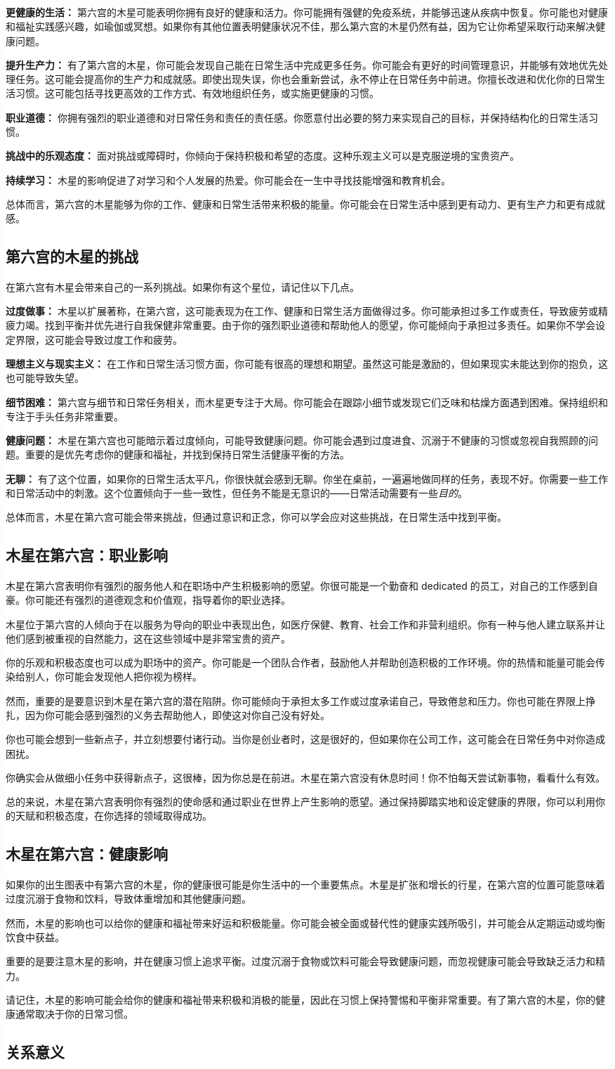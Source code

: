 **更健康的生活：** 第六宫的木星可能表明你拥有良好的健康和活力。你可能拥有强健的免疫系统，并能够迅速从疾病中恢复。你可能也对健康和福祉实践感兴趣，如瑜伽或冥想。如果你有其他位置表明健康状况不佳，那么第六宫的木星仍然有益，因为它让你希望采取行动来解决健康问题。

**提升生产力：** 有了第六宫的木星，你可能会发现自己能在日常生活中完成更多任务。你可能会有更好的时间管理意识，并能够有效地优先处理任务。这可能会提高你的生产力和成就感。即使出现失误，你也会重新尝试，永不停止在日常任务中前进。你擅长改进和优化你的日常生活习惯。这可能包括寻找更高效的工作方式、有效地组织任务，或实施更健康的习惯。

**职业道德：** 你拥有强烈的职业道德和对日常任务和责任的责任感。你愿意付出必要的努力来实现自己的目标，并保持结构化的日常生活习惯。

**挑战中的乐观态度：** 面对挑战或障碍时，你倾向于保持积极和希望的态度。这种乐观主义可以是克服逆境的宝贵资产。

**持续学习：** 木星的影响促进了对学习和个人发展的热爱。你可能会在一生中寻找技能增强和教育机会。

总体而言，第六宫的木星能够为你的工作、健康和日常生活带来积极的能量。你可能会在日常生活中感到更有动力、更有生产力和更有成就感。

## 第六宫的木星的挑战

在第六宫有木星会带来自己的一系列挑战。如果你有这个星位，请记住以下几点。

**过度做事：** 木星以扩展著称，在第六宫，这可能表现为在工作、健康和日常生活方面做得过多。你可能承担过多工作或责任，导致疲劳或精疲力竭。找到平衡并优先进行自我保健非常重要。由于你的强烈职业道德和帮助他人的愿望，你可能倾向于承担过多责任。如果你不学会设定界限，这可能会导致过度工作和疲劳。

**理想主义与现实主义：** 在工作和日常生活习惯方面，你可能有很高的理想和期望。虽然这可能是激励的，但如果现实未能达到你的抱负，这也可能导致失望。

**细节困难：** 第六宫与细节和日常任务相关，而木星更专注于大局。你可能会在跟踪小细节或发现它们乏味和枯燥方面遇到困难。保持组织和专注于手头任务非常重要。

**健康问题：** 木星在第六宫也可能暗示着过度倾向，可能导致健康问题。你可能会遇到过度进食、沉溺于不健康的习惯或忽视自我照顾的问题。重要的是优先考虑你的健康和福祉，并找到保持日常生活健康平衡的方法。

**无聊：** 有了这个位置，如果你的日常生活太平凡，你很快就会感到无聊。你坐在桌前，一遍遍地做同样的任务，表现不好。你需要一些工作和日常活动中的刺激。这个位置倾向于一些一致性，但任务不能是无意识的——日常活动需要有一些*目的*。

总体而言，木星在第六宫可能会带来挑战，但通过意识和正念，你可以学会应对这些挑战，在日常生活中找到平衡。

## 木星在第六宫：职业影响

木星在第六宫表明你有强烈的服务他人和在职场中产生积极影响的愿望。你很可能是一个勤奋和 dedicated 的员工，对自己的工作感到自豪。你可能还有强烈的道德观念和价值观，指导着你的职业选择。

木星位于第六宫的人倾向于在以服务为导向的职业中表现出色，如医疗保健、教育、社会工作和非营利组织。你有一种与他人建立联系并让他们感到被重视的自然能力，这在这些领域中是非常宝贵的资产。

你的乐观和积极态度也可以成为职场中的资产。你可能是一个团队合作者，鼓励他人并帮助创造积极的工作环境。你的热情和能量可能会传染给别人，你可能会发现他人把你视为榜样。

然而，重要的是要意识到木星在第六宫的潜在陷阱。你可能倾向于承担太多工作或过度承诺自己，导致倦怠和压力。你也可能在界限上挣扎，因为你可能会感到强烈的义务去帮助他人，即使这对你自己没有好处。

你也可能会想到一些新点子，并立刻想要付诸行动。当你是创业者时，这是很好的，但如果你在公司工作，这可能会在日常任务中对你造成困扰。

你确实会从做细小任务中获得新点子，这很棒，因为你总是在前进。木星在第六宫没有休息时间！你不怕每天尝试新事物，看看什么有效。

总的来说，木星在第六宫表明你有强烈的使命感和通过职业在世界上产生影响的愿望。通过保持脚踏实地和设定健康的界限，你可以利用你的天赋和积极态度，在你选择的领域取得成功。

## 木星在第六宫：健康影响

如果你的出生图表中有第六宫的木星，你的健康很可能是你生活中的一个重要焦点。木星是扩张和增长的行星，在第六宫的位置可能意味着过度沉溺于食物和饮料，导致体重增加和其他健康问题。

然而，木星的影响也可以给你的健康和福祉带来好运和积极能量。你可能会被全面或替代性的健康实践所吸引，并可能会从定期运动或均衡饮食中获益。

重要的是要注意木星的影响，并在健康习惯上追求平衡。过度沉溺于食物或饮料可能会导致健康问题，而忽视健康可能会导致缺乏活力和精力。

请记住，木星的影响可能会给你的健康和福祉带来积极和消极的能量，因此在习惯上保持警惕和平衡非常重要。有了第六宫的木星，你的健康通常取决于你的日常习惯。

## 关系意义
